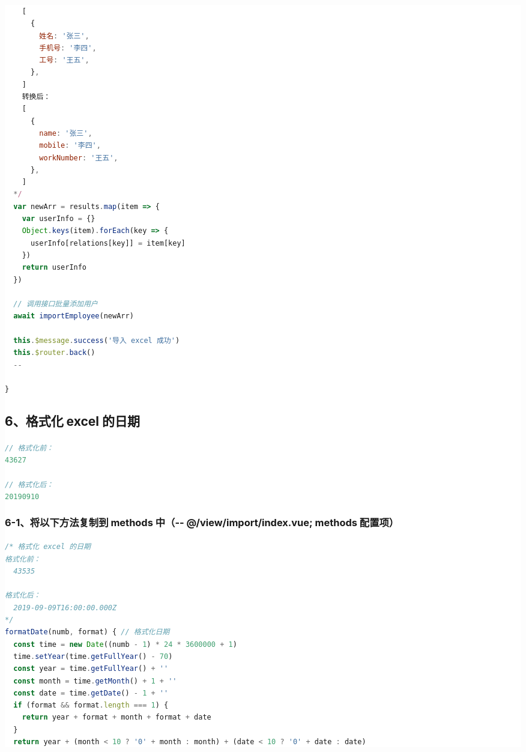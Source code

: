   ```js
      [
        {
          姓名: '张三',
          手机号: '李四',
          工号: '王五',
        },
      ]
      转换后：
      [
        {
          name: '张三',
          mobile: '李四',
          workNumber: '王五',
        },
      ]
    */
    var newArr = results.map(item => {
      var userInfo = {}
      Object.keys(item).forEach(key => {
        userInfo[relations[key]] = item[key]
      })
      return userInfo
    })

    // 调用接口批量添加用户
    await importEmployee(newArr)

    this.$message.success('导入 excel 成功')
    this.$router.back()
    --

  }
  ```

  ## 6、格式化 excel 的日期
  ```js
  // 格式化前：
  43627

  // 格式化后：
  20190910
  ```

  ### 6-1、将以下方法复制到 methods 中（-- @/view/import/index.vue; methods 配置项）
  ```js
  /* 格式化 excel 的日期
  格式化前：
    43535

  格式化后：
    2019-09-09T16:00:00.000Z
  */
  formatDate(numb, format) { // 格式化日期
    const time = new Date((numb - 1) * 24 * 3600000 + 1)
    time.setYear(time.getFullYear() - 70)
    const year = time.getFullYear() + ''
    const month = time.getMonth() + 1 + ''
    const date = time.getDate() - 1 + ''
    if (format && format.length === 1) {
      return year + format + month + format + date
    }
    return year + (month < 10 ? '0' + month : month) + (date < 10 ? '0' + date : date)
  ```